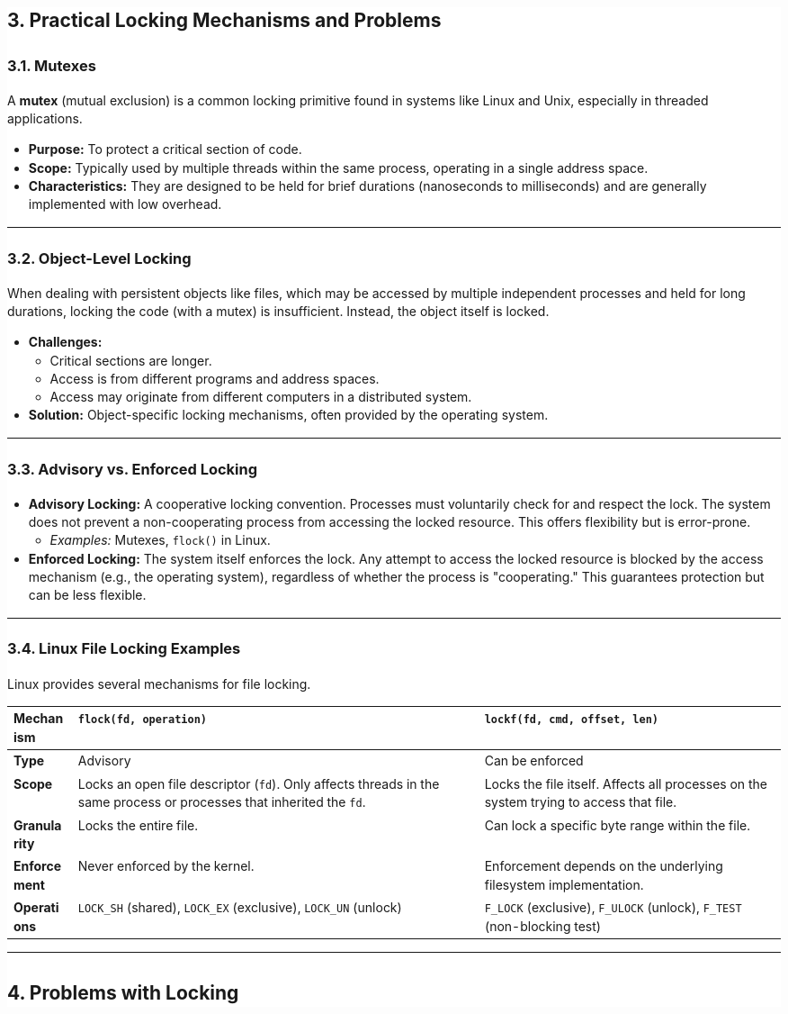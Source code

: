 ## 3. Practical Locking Mechanisms and Problems

### 3.1. Mutexes
A **mutex** (mutual exclusion) is a common locking primitive found in systems like Linux and Unix, especially in threaded applications.
*   **Purpose:** To protect a critical section of code.
*   **Scope:** Typically used by multiple threads within the same process, operating in a single address space.
*   **Characteristics:** They are designed to be held for brief durations (nanoseconds to milliseconds) and are generally implemented with low overhead.

***
### 3.2. Object-Level Locking
When dealing with persistent objects like files, which may be accessed by multiple independent processes and held for long durations, locking the code (with a mutex) is insufficient. Instead, the object itself is locked.
*   **Challenges:**
    *   Critical sections are longer.
    *   Access is from different programs and address spaces.
    *   Access may originate from different computers in a distributed system.
*   **Solution:** Object-specific locking mechanisms, often provided by the operating system.

***
### 3.3. Advisory vs. Enforced Locking

*   **Advisory Locking:** A cooperative locking convention. Processes must voluntarily check for and respect the lock. The system does not prevent a non-cooperating process from accessing the locked resource. This offers flexibility but is error-prone.
    *   *Examples:* Mutexes, `flock()` in Linux.
*   **Enforced Locking:** The system itself enforces the lock. Any attempt to access the locked resource is blocked by the access mechanism (e.g., the operating system), regardless of whether the process is "cooperating." This guarantees protection but can be less flexible.

***
### 3.4. Linux File Locking Examples
Linux provides several mechanisms for file locking.

| Mechanism | `flock(fd, operation)` | `lockf(fd, cmd, offset, len)` |
| :--- | :--- | :--- |
| **Type** | Advisory | Can be enforced |
| **Scope** | Locks an open file descriptor (`fd`). Only affects threads in the same process or processes that inherited the `fd`. | Locks the file itself. Affects all processes on the system trying to access that file. |
| **Granularity**| Locks the entire file. | Can lock a specific byte range within the file. |
| **Enforcement**| Never enforced by the kernel. | Enforcement depends on the underlying filesystem implementation. |
| **Operations** | `LOCK_SH` (shared), `LOCK_EX` (exclusive), `LOCK_UN` (unlock) | `F_LOCK` (exclusive), `F_ULOCK` (unlock), `F_TEST` (non-blocking test) |

---
## 4. Problems with Locking
